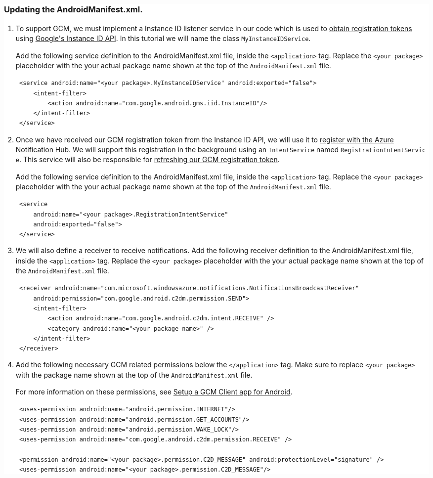 ### Updating the AndroidManifest.xml.
1. To support GCM, we must implement a Instance ID listener service in our code which is used to [obtain registration tokens](https://developers.google.com/cloud-messaging/android/client#sample-register) using [Google's Instance ID API](https://developers.google.com/instance-id/). In this tutorial we will name the class `MyInstanceIDService`. 
   
    Add the following service definition to the AndroidManifest.xml file, inside the `<application>` tag. Replace the `<your package>` placeholder with the your actual package name shown at the top of the `AndroidManifest.xml` file.
   
        <service android:name="<your package>.MyInstanceIDService" android:exported="false">
            <intent-filter>
                <action android:name="com.google.android.gms.iid.InstanceID"/>
            </intent-filter>
        </service>
2. Once we have received our GCM registration token from the Instance ID API, we will use it to [register with the Azure Notification Hub](notification-hubs-push-notification-registration-management.md). We will support this registration in the background using an `IntentService` named `RegistrationIntentService`. This service will also be responsible for [refreshing our GCM registration token](https://developers.google.com/instance-id/guides/android-implementation#refresh_tokens).
   
    Add the following service definition to the AndroidManifest.xml file, inside the `<application>` tag. Replace the `<your package>` placeholder with the your actual package name shown at the top of the `AndroidManifest.xml` file. 
   
        <service
            android:name="<your package>.RegistrationIntentService"
            android:exported="false">
        </service>
3. We will also define a receiver to receive notifications. Add the following receiver definition to the AndroidManifest.xml file, inside the `<application>` tag. Replace the `<your package>` placeholder with the your actual package name shown at the top of the `AndroidManifest.xml` file.
   
        <receiver android:name="com.microsoft.windowsazure.notifications.NotificationsBroadcastReceiver"
            android:permission="com.google.android.c2dm.permission.SEND">
            <intent-filter>
                <action android:name="com.google.android.c2dm.intent.RECEIVE" />
                <category android:name="<your package name>" />
            </intent-filter>
        </receiver>
4. Add the following necessary GCM related permissions below the  `</application>` tag. Make sure to replace `<your package>` with the package name shown at the top of the `AndroidManifest.xml` file.
   
    For more information on these permissions, see [Setup a GCM Client app for Android](https://developers.google.com/cloud-messaging/android/client#manifest).
   
        <uses-permission android:name="android.permission.INTERNET"/>
        <uses-permission android:name="android.permission.GET_ACCOUNTS"/>
        <uses-permission android:name="android.permission.WAKE_LOCK"/>
        <uses-permission android:name="com.google.android.c2dm.permission.RECEIVE" />
   
        <permission android:name="<your package>.permission.C2D_MESSAGE" android:protectionLevel="signature" />
        <uses-permission android:name="<your package>.permission.C2D_MESSAGE"/>
